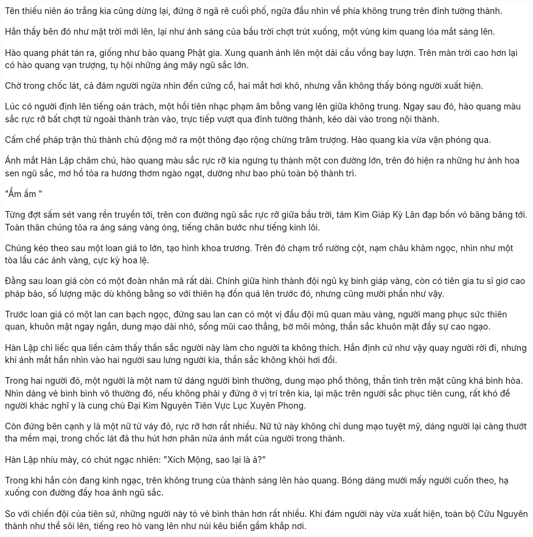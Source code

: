 Tên thiếu niên áo trắng kia cũng dừng lại, đứng ở ngã rẽ cuối phố, ngửa đầu nhìn về phía không trung trên đỉnh tường thành.

Hắn thấy bên đó như mặt trời mới lên, lại như ánh sáng của bầu trời chợt trút xuống, một vùng kim quang lóa mắt sáng lên.

Hào quang phát tán ra, giống như bảo quang Phật gia. Xung quanh ánh lên một dải cầu vồng bay lượn. Trên màn trời cao hơn lại có hào quang vạn trượng, tụ hội những áng mây ngũ sắc lớn.

Chờ trong chốc lát, cả đám người ngửa nhìn đến cứng cổ, hai mắt hơi khô, nhưng vẫn không thấy bóng người xuất hiện.

Lúc có người định lên tiếng oán trách, một hồi tiên nhạc phạm âm bỗng vang lên giữa không trung. Ngay sau đó, hào quang màu sắc rực rỡ bất chợt từ ngoài thành tràn vào, trực tiếp vượt qua đỉnh tường thành, kéo dài vào trong nội thành.

Cấm chế pháp trận thủ thành chủ động mở ra một thông đạo rộng chừng trăm trượng. Hào quang kia vừa vặn phóng qua.

Ánh mắt Hàn Lập chăm chú, hào quang màu sắc rực rỡ kia ngưng tụ thành một con đường lớn, trên đó hiện ra những hư ảnh hoa sen ngũ sắc, mơ hồ tỏa ra hương thơm ngào ngạt, dường như bao phủ toàn bộ thành trì.

"Ầm ầm "

Từng đợt sấm sét vang rền truyền tới, trên con đường ngũ sắc rực rỡ giữa bầu trời, tám Kim Giáp Kỳ Lân đạp bốn vó băng băng tới. Toàn thân chúng tỏa ra áng sáng vàng óng, tiếng chân bước như tiếng kinh lôi.

Chúng kéo theo sau một loan giá to lớn, tạo hình khoa trương. Trên đó chạm trổ rường cột, nạm châu khảm ngọc, nhìn như một tòa lầu các ánh vàng, cực kỳ hoa lệ.

Đằng sau loan giá còn có một đoàn nhân mã rất dài. Chính giữa hình thành đội ngũ kỵ binh giáp vàng, còn có tiên gia tu sĩ giơ cao pháp bảo, số lượng mặc dù không bằng so với thiên hạ đồn quá lên trước đó, nhưng cũng mười phần như vậy.

Trước loan giá có một lan can bạch ngọc, đứng sau lan can có một vị đầu đội mũ quan màu vàng, người mang phục sức thiên quan, khuôn mặt ngay ngắn, dung mạo dài nhỏ, sống mũi cao thẳng, bờ môi mỏng, thần sắc khuôn mặt đầy sự cao ngạo.

Hàn Lập chỉ liếc qua liền cảm thấy thần sắc người này làm cho người ta không thích. Hắn định cứ như vậy quay người rời đi, nhưng khi ánh mắt hắn nhìn vào hai người sau lưng người kia, thần sắc không khỏi hơi đổi.

Trong hai người đó, một người là một nam tử dáng người bình thường, dung mạo phổ thông, thần tình trên mặt cũng khá bình hòa. Nhìn dáng vẻ bình bình vô thường đó, nếu không phải y đứng ở vị trí trên kia, lại mặc trên người sắc phục tiên cung, rất khó để người khác nghĩ y là cung chủ Đại Kim Nguyên Tiên Vực Lục Xuyên Phong.

Còn đứng bên cạnh y là một nữ tử váy đỏ, rực rỡ hơn rất nhiều. Nữ tử này không chỉ dung mạo tuyệt mỹ, dáng người lại càng thướt tha mềm mại, trong chốc lát đã thu hút hơn phân nửa ánh mắt của người trong thành.

Hàn Lập nhíu mày, có chút ngạc nhiên: "Xích Mộng, sao lại là ả?"

Trong khi hắn còn đang kinh ngạc, trên không trung của thành sáng lên hào quang. Bóng dáng mười mấy người cuốn theo, hạ xuống con đường đầy hoa ảnh ngũ sắc.

So với chiến đội của tiên sứ, những người này tỏ vẻ bình thản hơn rất nhiều. Khi đám người này vừa xuất hiện, toàn bộ Cửu Nguyên thành như thể sôi lên, tiếng reo hò vang lên như núi kêu biển gầm khắp nơi.
